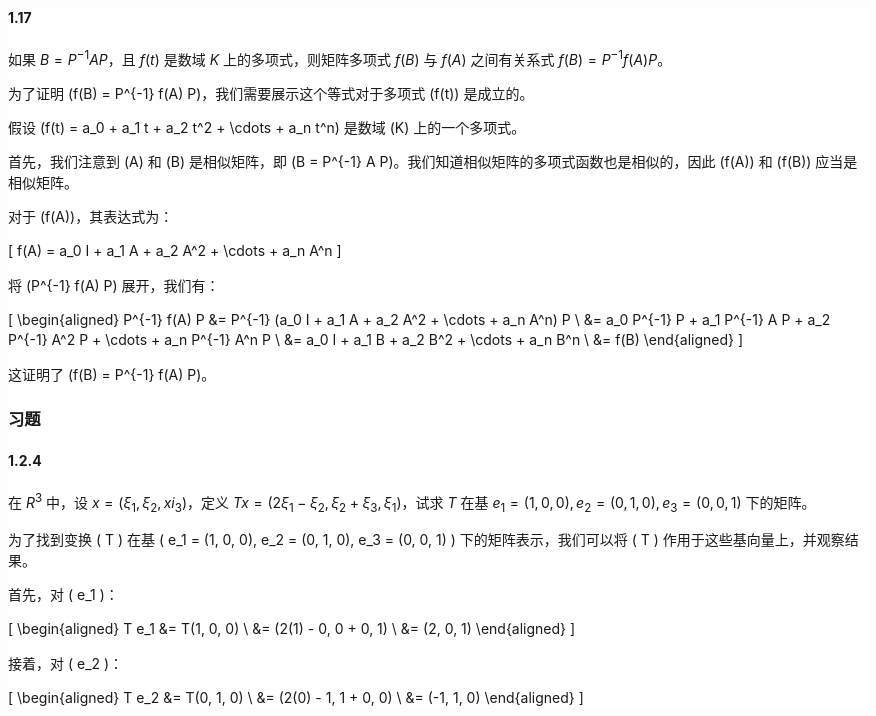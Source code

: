 
#### 1.17

如果 $B = P ^ {-1}AP$，且 $f(t)$ 是数域 $K$ 上的多项式，则矩阵多项式 $f(B)$ 与 $f(A)$ 之间有关系式 $f(B) = P ^ {-1}f(A)P$。

为了证明 \(f(B) = P^{-1} f(A) P\)，我们需要展示这个等式对于多项式 \(f(t)\) 是成立的。

假设 \(f(t) = a_0 + a_1 t + a_2 t^2 + \cdots + a_n t^n\) 是数域 \(K\) 上的一个多项式。

首先，我们注意到 \(A\) 和 \(B\) 是相似矩阵，即 \(B = P^{-1} A P\)。我们知道相似矩阵的多项式函数也是相似的，因此 \(f(A)\) 和 \(f(B)\) 应当是相似矩阵。

对于 \(f(A)\)，其表达式为：

\[
f(A) = a_0 I + a_1 A + a_2 A^2 + \cdots + a_n A^n
\]

将 \(P^{-1} f(A) P\) 展开，我们有：

\[
\begin{aligned}
P^{-1} f(A) P &= P^{-1} (a_0 I + a_1 A + a_2 A^2 + \cdots + a_n A^n) P \\
&= a_0 P^{-1} P + a_1 P^{-1} A P + a_2 P^{-1} A^2 P + \cdots + a_n P^{-1} A^n P \\
&= a_0 I + a_1 B + a_2 B^2 + \cdots + a_n B^n \\
&= f(B)
\end{aligned}
\]

这证明了 \(f(B) = P^{-1} f(A) P\)。


### 习题

#### 1.2.4

在 $R ^ 3$ 中，设 $x = (\xi_1, \xi_2, xi_3)$，定义 $Tx = (2\xi_1 - \xi _ 2, \xi_2 + \xi_3, \xi_1)$，试求 $T$ 在基 $e_1 = (1, 0, 0), e_2 = (0, 1, 0), e_3 = (0, 0, 1)$ 下的矩阵。

为了找到变换 \( T \) 在基 \( e_1 = (1, 0, 0), e_2 = (0, 1, 0), e_3 = (0, 0, 1) \) 下的矩阵表示，我们可以将 \( T \) 作用于这些基向量上，并观察结果。

首先，对 \( e_1 \)：

\[
\begin{aligned}
T e_1 &= T(1, 0, 0) \\
&= (2(1) - 0, 0 + 0, 1) \\
&= (2, 0, 1)
\end{aligned}
\]

接着，对 \( e_2 \)：

\[
\begin{aligned}
T e_2 &= T(0, 1, 0) \\
&= (2(0) - 1, 1 + 0, 0) \\
&= (-1, 1, 0)
\end{aligned}
\]
